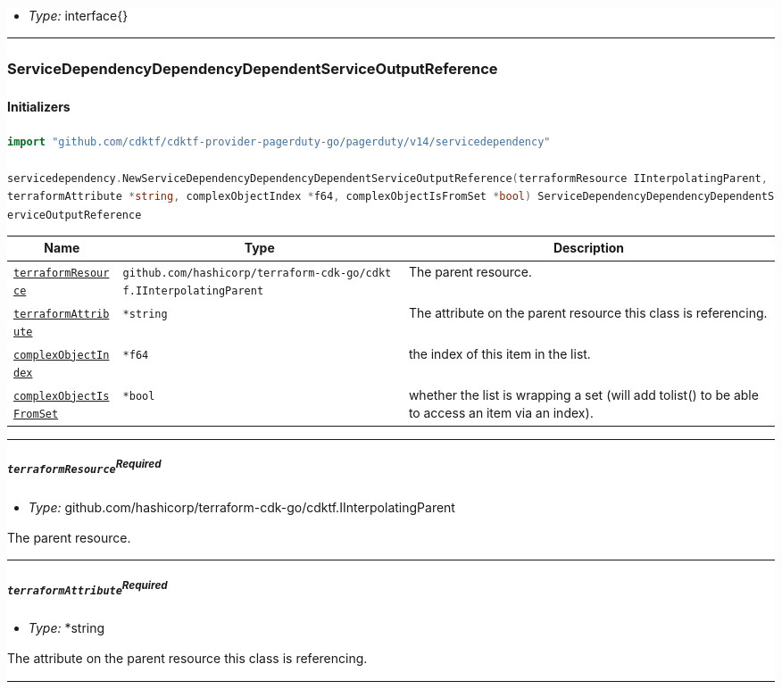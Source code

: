 - *Type:* interface{}

---


### ServiceDependencyDependencyDependentServiceOutputReference <a name="ServiceDependencyDependencyDependentServiceOutputReference" id="@cdktf/provider-pagerduty.serviceDependency.ServiceDependencyDependencyDependentServiceOutputReference"></a>

#### Initializers <a name="Initializers" id="@cdktf/provider-pagerduty.serviceDependency.ServiceDependencyDependencyDependentServiceOutputReference.Initializer"></a>

```go
import "github.com/cdktf/cdktf-provider-pagerduty-go/pagerduty/v14/servicedependency"

servicedependency.NewServiceDependencyDependencyDependentServiceOutputReference(terraformResource IInterpolatingParent, terraformAttribute *string, complexObjectIndex *f64, complexObjectIsFromSet *bool) ServiceDependencyDependencyDependentServiceOutputReference
```

| **Name** | **Type** | **Description** |
| --- | --- | --- |
| <code><a href="#@cdktf/provider-pagerduty.serviceDependency.ServiceDependencyDependencyDependentServiceOutputReference.Initializer.parameter.terraformResource">terraformResource</a></code> | <code>github.com/hashicorp/terraform-cdk-go/cdktf.IInterpolatingParent</code> | The parent resource. |
| <code><a href="#@cdktf/provider-pagerduty.serviceDependency.ServiceDependencyDependencyDependentServiceOutputReference.Initializer.parameter.terraformAttribute">terraformAttribute</a></code> | <code>*string</code> | The attribute on the parent resource this class is referencing. |
| <code><a href="#@cdktf/provider-pagerduty.serviceDependency.ServiceDependencyDependencyDependentServiceOutputReference.Initializer.parameter.complexObjectIndex">complexObjectIndex</a></code> | <code>*f64</code> | the index of this item in the list. |
| <code><a href="#@cdktf/provider-pagerduty.serviceDependency.ServiceDependencyDependencyDependentServiceOutputReference.Initializer.parameter.complexObjectIsFromSet">complexObjectIsFromSet</a></code> | <code>*bool</code> | whether the list is wrapping a set (will add tolist() to be able to access an item via an index). |

---

##### `terraformResource`<sup>Required</sup> <a name="terraformResource" id="@cdktf/provider-pagerduty.serviceDependency.ServiceDependencyDependencyDependentServiceOutputReference.Initializer.parameter.terraformResource"></a>

- *Type:* github.com/hashicorp/terraform-cdk-go/cdktf.IInterpolatingParent

The parent resource.

---

##### `terraformAttribute`<sup>Required</sup> <a name="terraformAttribute" id="@cdktf/provider-pagerduty.serviceDependency.ServiceDependencyDependencyDependentServiceOutputReference.Initializer.parameter.terraformAttribute"></a>

- *Type:* *string

The attribute on the parent resource this class is referencing.

---

